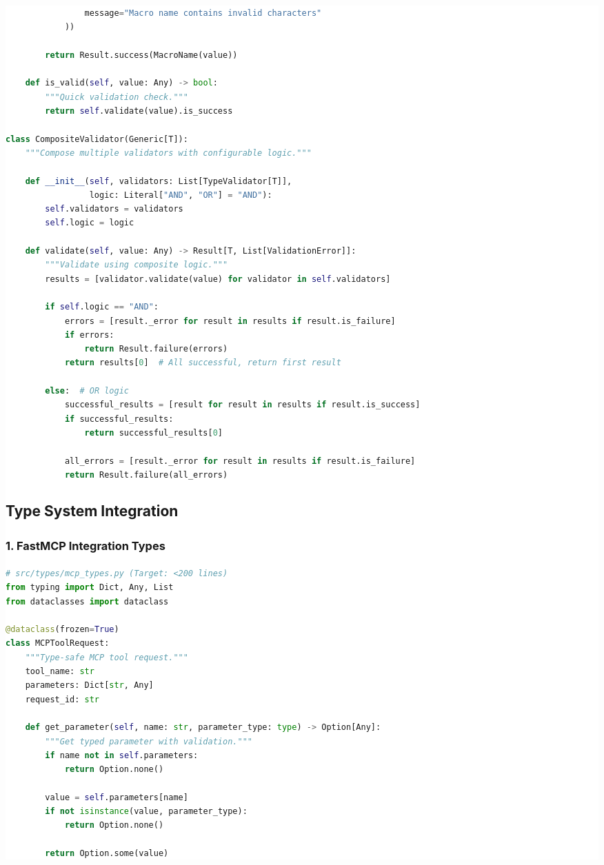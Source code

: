 ```python
                message="Macro name contains invalid characters"
            ))
        
        return Result.success(MacroName(value))
    
    def is_valid(self, value: Any) -> bool:
        """Quick validation check."""
        return self.validate(value).is_success

class CompositeValidator(Generic[T]):
    """Compose multiple validators with configurable logic."""
    
    def __init__(self, validators: List[TypeValidator[T]], 
                 logic: Literal["AND", "OR"] = "AND"):
        self.validators = validators
        self.logic = logic
    
    def validate(self, value: Any) -> Result[T, List[ValidationError]]:
        """Validate using composite logic."""
        results = [validator.validate(value) for validator in self.validators]
        
        if self.logic == "AND":
            errors = [result._error for result in results if result.is_failure]
            if errors:
                return Result.failure(errors)
            return results[0]  # All successful, return first result
        
        else:  # OR logic
            successful_results = [result for result in results if result.is_success]
            if successful_results:
                return successful_results[0]
            
            all_errors = [result._error for result in results if result.is_failure]
            return Result.failure(all_errors)
```

## Type System Integration

### **1. FastMCP Integration Types**

```python
# src/types/mcp_types.py (Target: <200 lines)
from typing import Dict, Any, List
from dataclasses import dataclass

@dataclass(frozen=True)
class MCPToolRequest:
    """Type-safe MCP tool request."""
    tool_name: str
    parameters: Dict[str, Any]
    request_id: str
    
    def get_parameter(self, name: str, parameter_type: type) -> Option[Any]:
        """Get typed parameter with validation."""
        if name not in self.parameters:
            return Option.none()
        
        value = self.parameters[name]
        if not isinstance(value, parameter_type):
            return Option.none()
        
        return Option.some(value)

```